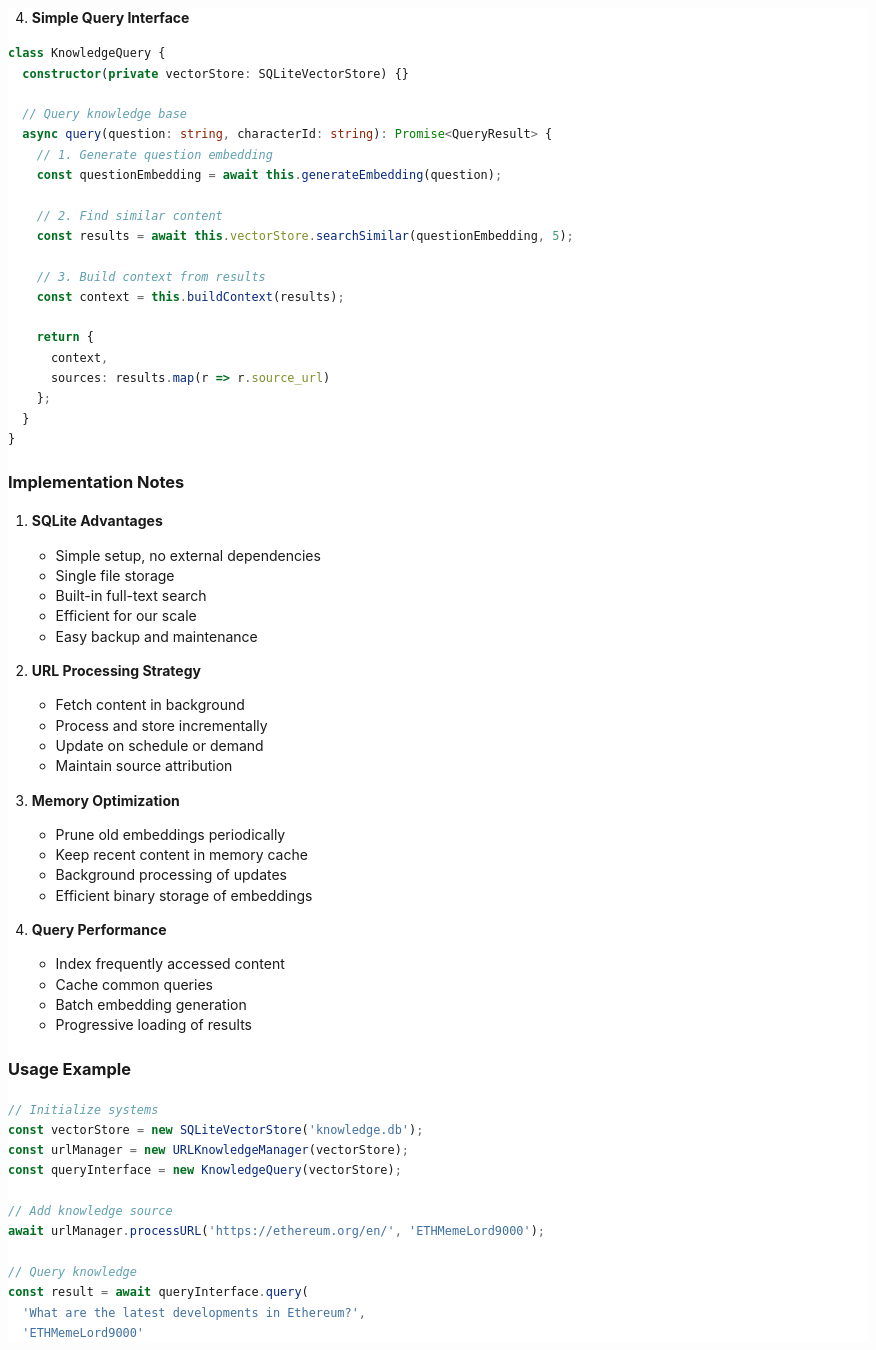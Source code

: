 4. **Simple Query Interface**
```typescript
class KnowledgeQuery {
  constructor(private vectorStore: SQLiteVectorStore) {}
  
  // Query knowledge base
  async query(question: string, characterId: string): Promise<QueryResult> {
    // 1. Generate question embedding
    const questionEmbedding = await this.generateEmbedding(question);
    
    // 2. Find similar content
    const results = await this.vectorStore.searchSimilar(questionEmbedding, 5);
    
    // 3. Build context from results
    const context = this.buildContext(results);
    
    return {
      context,
      sources: results.map(r => r.source_url)
    };
  }
}
```

### Implementation Notes

1. **SQLite Advantages**
   - Simple setup, no external dependencies
   - Single file storage
   - Built-in full-text search
   - Efficient for our scale
   - Easy backup and maintenance

2. **URL Processing Strategy**
   - Fetch content in background
   - Process and store incrementally
   - Update on schedule or demand
   - Maintain source attribution

3. **Memory Optimization**
   - Prune old embeddings periodically
   - Keep recent content in memory cache
   - Background processing of updates
   - Efficient binary storage of embeddings

4. **Query Performance**
   - Index frequently accessed content
   - Cache common queries
   - Batch embedding generation
   - Progressive loading of results

### Usage Example
```typescript
// Initialize systems
const vectorStore = new SQLiteVectorStore('knowledge.db');
const urlManager = new URLKnowledgeManager(vectorStore);
const queryInterface = new KnowledgeQuery(vectorStore);

// Add knowledge source
await urlManager.processURL('https://ethereum.org/en/', 'ETHMemeLord9000');

// Query knowledge
const result = await queryInterface.query(
  'What are the latest developments in Ethereum?',
  'ETHMemeLord9000'
```